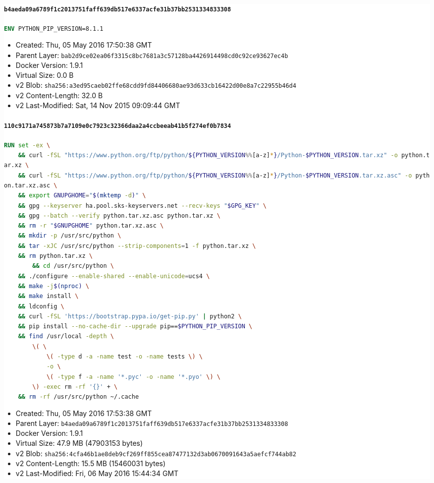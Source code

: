 #### `b4aeda09a6789f1c2013751faff639db517e6337acfe31b37bb2531334833308`

```dockerfile
ENV PYTHON_PIP_VERSION=8.1.1
```

-	Created: Thu, 05 May 2016 17:50:38 GMT
-	Parent Layer: `bab2d9ce02ea06f3315c8bc7681a3c57128ba4426914498cd0c92ce93627ec4b`
-	Docker Version: 1.9.1
-	Virtual Size: 0.0 B
-	v2 Blob: `sha256:a3ed95caeb02ffe68cdd9fd84406680ae93d633cb16422d00e8a7c22955b46d4`
-	v2 Content-Length: 32.0 B
-	v2 Last-Modified: Sat, 14 Nov 2015 09:09:44 GMT

#### `110c9171a745873b7a7109e0c7923c32366daa2a4ccbeeab41b5f274ef0b7834`

```dockerfile
RUN set -ex \
	&& curl -fSL "https://www.python.org/ftp/python/${PYTHON_VERSION%%[a-z]*}/Python-$PYTHON_VERSION.tar.xz" -o python.tar.xz \
	&& curl -fSL "https://www.python.org/ftp/python/${PYTHON_VERSION%%[a-z]*}/Python-$PYTHON_VERSION.tar.xz.asc" -o python.tar.xz.asc \
	&& export GNUPGHOME="$(mktemp -d)" \
	&& gpg --keyserver ha.pool.sks-keyservers.net --recv-keys "$GPG_KEY" \
	&& gpg --batch --verify python.tar.xz.asc python.tar.xz \
	&& rm -r "$GNUPGHOME" python.tar.xz.asc \
	&& mkdir -p /usr/src/python \
	&& tar -xJC /usr/src/python --strip-components=1 -f python.tar.xz \
	&& rm python.tar.xz \
		&& cd /usr/src/python \
	&& ./configure --enable-shared --enable-unicode=ucs4 \
	&& make -j$(nproc) \
	&& make install \
	&& ldconfig \
	&& curl -fSL 'https://bootstrap.pypa.io/get-pip.py' | python2 \
	&& pip install --no-cache-dir --upgrade pip==$PYTHON_PIP_VERSION \
	&& find /usr/local -depth \
		\( \
		    \( -type d -a -name test -o -name tests \) \
		    -o \
		    \( -type f -a -name '*.pyc' -o -name '*.pyo' \) \
		\) -exec rm -rf '{}' + \
	&& rm -rf /usr/src/python ~/.cache
```

-	Created: Thu, 05 May 2016 17:53:38 GMT
-	Parent Layer: `b4aeda09a6789f1c2013751faff639db517e6337acfe31b37bb2531334833308`
-	Docker Version: 1.9.1
-	Virtual Size: 47.9 MB (47903153 bytes)
-	v2 Blob: `sha256:4cfa46b1ae8deb9cf269ff855cea87477132d3ab0670091643a5aefcf744ab82`
-	v2 Content-Length: 15.5 MB (15460031 bytes)
-	v2 Last-Modified: Fri, 06 May 2016 15:44:34 GMT

